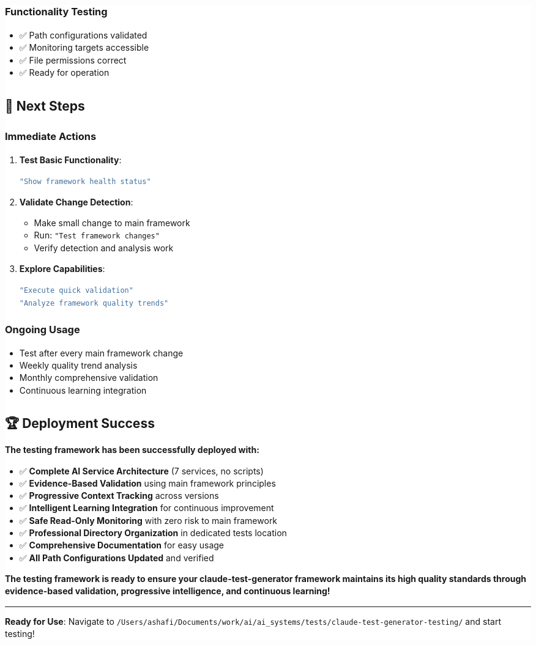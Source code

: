 ### Functionality Testing
- ✅ Path configurations validated
- ✅ Monitoring targets accessible
- ✅ File permissions correct
- ✅ Ready for operation

## 🎯 Next Steps

### Immediate Actions
1. **Test Basic Functionality**:
   ```bash
   "Show framework health status"
   ```

2. **Validate Change Detection**:
   - Make small change to main framework
   - Run: `"Test framework changes"`
   - Verify detection and analysis work

3. **Explore Capabilities**:
   ```bash
   "Execute quick validation"
   "Analyze framework quality trends"
   ```

### Ongoing Usage
- Test after every main framework change
- Weekly quality trend analysis
- Monthly comprehensive validation
- Continuous learning integration

## 🏆 Deployment Success

**The testing framework has been successfully deployed with:**

- ✅ **Complete AI Service Architecture** (7 services, no scripts)
- ✅ **Evidence-Based Validation** using main framework principles
- ✅ **Progressive Context Tracking** across versions
- ✅ **Intelligent Learning Integration** for continuous improvement
- ✅ **Safe Read-Only Monitoring** with zero risk to main framework
- ✅ **Professional Directory Organization** in dedicated tests location
- ✅ **Comprehensive Documentation** for easy usage
- ✅ **All Path Configurations Updated** and verified

**The testing framework is ready to ensure your claude-test-generator framework maintains its high quality standards through evidence-based validation, progressive intelligence, and continuous learning!**

---

**Ready for Use**: Navigate to `/Users/ashafi/Documents/work/ai/ai_systems/tests/claude-test-generator-testing/` and start testing!
